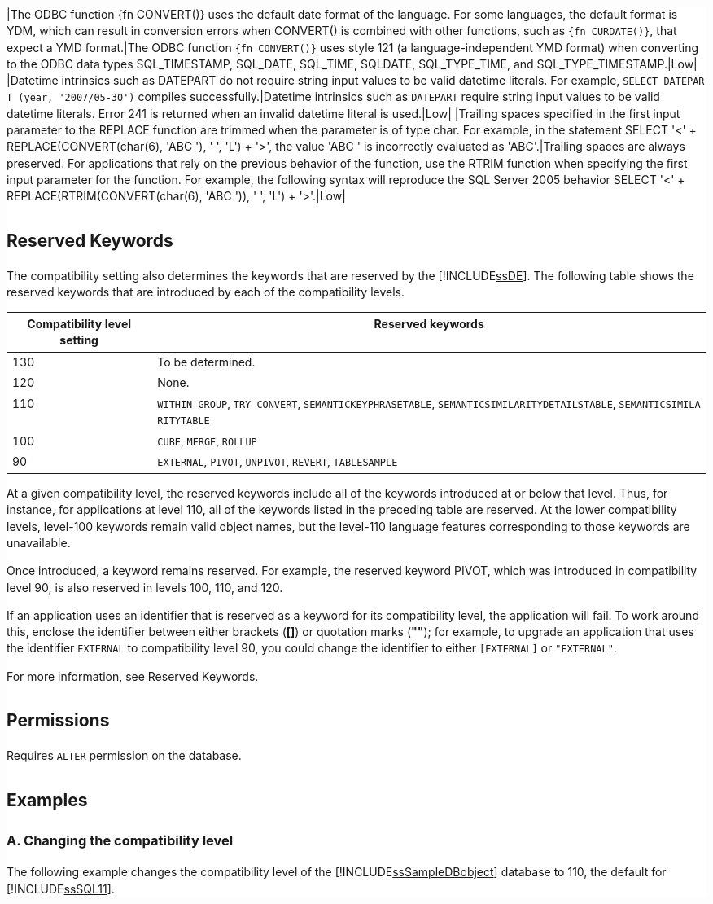 |The ODBC function {fn CONVERT()} uses the default date format of the language. For some languages, the default format is YDM, which can result in conversion errors when CONVERT() is combined with other functions, such as `{fn CURDATE()}`, that expect a YMD format.|The ODBC function `{fn CONVERT()}` uses style 121 (a language-independent YMD format) when converting to the ODBC data types SQL_TIMESTAMP, SQL_DATE, SQL_TIME, SQLDATE, SQL_TYPE_TIME, and SQL_TYPE_TIMESTAMP.|Low|
|Datetime intrinsics such as DATEPART do not require string input values to be valid datetime literals. For example, `SELECT DATEPART (year, '2007/05-30')` compiles successfully.|Datetime intrinsics such as `DATEPART` require string input values to be valid datetime literals. Error 241 is returned when an invalid datetime literal is used.|Low|
|Trailing spaces specified in the first input parameter to the REPLACE function are trimmed when the parameter is of type char. For example, in the statement SELECT '<' + REPLACE(CONVERT(char(6), 'ABC '), ' ', 'L') + '>', the value 'ABC ' is incorrectly evaluated as 'ABC'.|Trailing spaces are always preserved. For applications that rely on the previous behavior of the function, use the RTRIM function when specifying the first input parameter for the function. For example, the following syntax will reproduce the SQL Server 2005 behavior SELECT '<' + REPLACE(RTRIM(CONVERT(char(6), 'ABC ')), ' ', 'L') + '>'.|Low|

## Reserved Keywords

The compatibility setting also determines the keywords that are reserved by the [!INCLUDE[ssDE](../../includes/ssde-md.md)]. The following table shows the reserved keywords that are introduced by each of the compatibility levels.

|Compatibility level setting|Reserved keywords|
|----------------------------------|-----------------------|
|130|To be determined.|
|120|None.|
|110|`WITHIN GROUP`, `TRY_CONVERT`, `SEMANTICKEYPHRASETABLE`, `SEMANTICSIMILARITYDETAILSTABLE`, `SEMANTICSIMILARITYTABLE`|
|100|`CUBE`, `MERGE`, `ROLLUP`|
|90|`EXTERNAL`, `PIVOT`, `UNPIVOT`, `REVERT`, `TABLESAMPLE`|

At a given compatibility level, the reserved keywords include all of the keywords introduced at or below that level. Thus, for instance, for applications at level 110, all of the keywords listed in the preceding table are reserved. At the lower compatibility levels, level-100 keywords remain valid object names, but the level-110 language features corresponding to those keywords are unavailable.

Once introduced, a keyword remains reserved. For example, the reserved keyword PIVOT, which was introduced in compatibility level 90, is also reserved in levels 100, 110, and 120.

If an application uses an identifier that is reserved as a keyword for its compatibility level, the application will fail. To work around this, enclose the identifier between either brackets (**[]**) or quotation marks (**""**); for example, to upgrade an application that uses the identifier `EXTERNAL` to compatibility level 90, you could change the identifier to either `[EXTERNAL]` or `"EXTERNAL"`.

For more information, see [Reserved Keywords](../../t-sql/language-elements/reserved-keywords-transact-sql.md).

## Permissions

Requires `ALTER` permission on the database.

## Examples

### A. Changing the compatibility level

The following example changes the compatibility level of the [!INCLUDE[ssSampleDBobject](../../includes/sssampledbobject-md.md)] database to 110, the default for [!INCLUDE[ssSQL11](../../includes/sssql11-md.md)].

